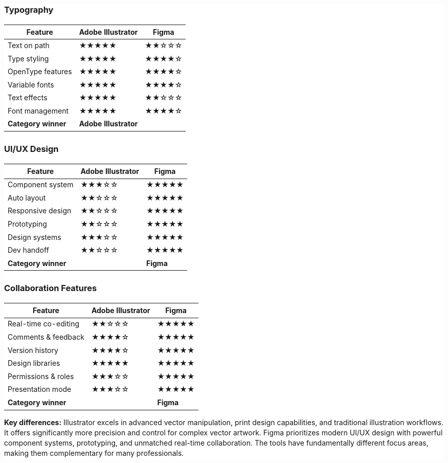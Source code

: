 ### Typography

| Feature             | Adobe Illustrator     | Figma |
| ------------------- | --------------------- | ----- |
| Text on path        | ★★★★★                 | ★★☆☆☆ |
| Type styling        | ★★★★★                 | ★★★★☆ |
| OpenType features   | ★★★★★                 | ★★★★☆ |
| Variable fonts      | ★★★★★                 | ★★★★☆ |
| Text effects        | ★★★★★                 | ★★☆☆☆ |
| Font management     | ★★★★★                 | ★★★★☆ |
| **Category winner** | **Adobe Illustrator** |       |

### UI/UX Design

| Feature             | Adobe Illustrator | Figma     |
| ------------------- | ----------------- | --------- |
| Component system    | ★★★☆☆             | ★★★★★     |
| Auto layout         | ★★☆☆☆             | ★★★★★     |
| Responsive design   | ★★☆☆☆             | ★★★★★     |
| Prototyping         | ★★☆☆☆             | ★★★★★     |
| Design systems      | ★★★☆☆             | ★★★★★     |
| Dev handoff         | ★★☆☆☆             | ★★★★★     |
| **Category winner** |                   | **Figma** |

### Collaboration Features

| Feature              | Adobe Illustrator | Figma     |
| -------------------- | ----------------- | --------- |
| Real-time co-editing | ★★☆☆☆             | ★★★★★     |
| Comments & feedback  | ★★★★☆             | ★★★★★     |
| Version history      | ★★★★☆             | ★★★★★     |
| Design libraries     | ★★★★★             | ★★★★★     |
| Permissions & roles  | ★★★☆☆             | ★★★★★     |
| Presentation mode    | ★★★☆☆             | ★★★★★     |
| **Category winner**  |                   | **Figma** |

**Key differences:** Illustrator excels in advanced vector manipulation, print design capabilities, and traditional illustration workflows. It offers significantly more precision and control for complex vector artwork. Figma prioritizes modern UI/UX design with powerful component systems, prototyping, and unmatched real-time collaboration. The tools have fundamentally different focus areas, making them complementary for many professionals.
